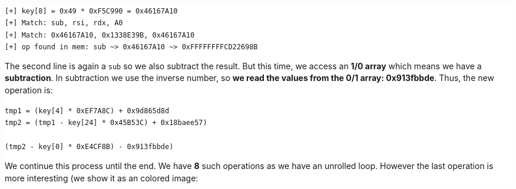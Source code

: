 ```
[+] key[8] = 0x49 * 0xF5C990 = 0x46167A10
[+] Match: sub, rsi, rdx, A0
[+] Match: 0x46167A10, 0x1338E39B, 0x46167A10
[+] op found in mem: sub ~> 0x46167A10 ~> 0xFFFFFFFFCD22698B
```

The second line is again a `sub` so we also subtract the result. But this time, we access an 
**1/0 array** which means we have a **subtraction**. In subtraction we use the inverse number,
so **we read the values from the 0/1 array: 0x913fbbde**. Thus, the new operation is:
```
tmp1 = (key[4] * 0xEF7A8C) + 0x9d865d8d
tmp2 = (tmp1 - key[24] * 0x45B53C) + 0x18baee57)

(tmp2 - key[0] * 0xE4CF8B) - 0x913fbbde)
```

We continue this process until the end. We have **8** such operations as we have an unrolled loop.
However the last operation is more interesting (we show it as an colored image:
